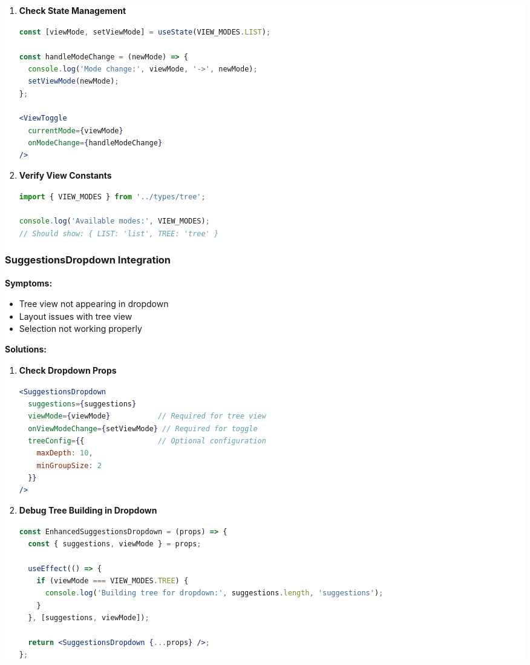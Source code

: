1. **Check State Management**
   ```jsx
   const [viewMode, setViewMode] = useState(VIEW_MODES.LIST);
   
   const handleModeChange = (newMode) => {
     console.log('Mode change:', viewMode, '->', newMode);
     setViewMode(newMode);
   };
   
   <ViewToggle
     currentMode={viewMode}
     onModeChange={handleModeChange}
   />
   ```

2. **Verify View Constants**
   ```javascript
   import { VIEW_MODES } from '../types/tree';
   
   console.log('Available modes:', VIEW_MODES);
   // Should show: { LIST: 'list', TREE: 'tree' }
   ```

### SuggestionsDropdown Integration

**Symptoms:**
- Tree view not appearing in dropdown
- Layout issues with tree view
- Selection not working properly

**Solutions:**

1. **Check Dropdown Props**
   ```jsx
   <SuggestionsDropdown
     suggestions={suggestions}
     viewMode={viewMode}           // Required for tree view
     onViewModeChange={setViewMode} // Required for toggle
     treeConfig={{                 // Optional configuration
       maxDepth: 10,
       minGroupSize: 2
     }}
   />
   ```

2. **Debug Tree Building in Dropdown**
   ```jsx
   const EnhancedSuggestionsDropdown = (props) => {
     const { suggestions, viewMode } = props;
     
     useEffect(() => {
       if (viewMode === VIEW_MODES.TREE) {
         console.log('Building tree for dropdown:', suggestions.length, 'suggestions');
       }
     }, [suggestions, viewMode]);
     
     return <SuggestionsDropdown {...props} />;
   };
   ```
